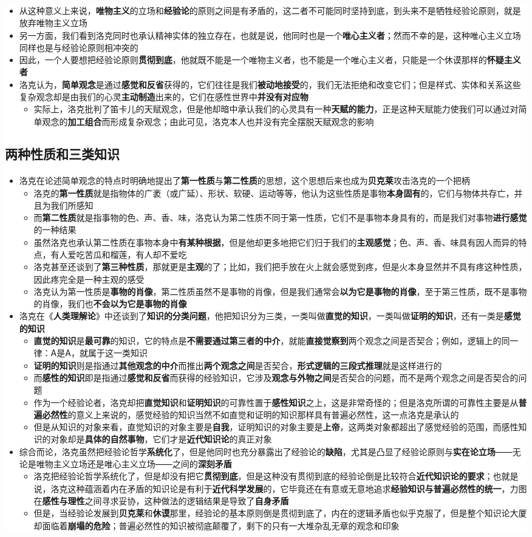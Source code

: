   * 从这种意义上来说，**唯物主义**的立场和**经验论**的原则之间是有矛盾的，这二者不可能同时坚持到底，到头来不是牺牲经验论原则，就是放弃唯物主义立场
  * 另一方面，我们看到洛克同时也承认精神实体的独立存在，也就是说，他同时也是一个**唯心主义者**；然而不幸的是，这种唯心主义立场同样也是与经验论原则相冲突的
  * 因此，一个人要想把经验论原则**贯彻到底**，他就既不能是一个唯物主义者，也不能是一个唯心主义者，只能是一个休谟那样的**怀疑主义者**
* 洛克认为，**简单观念**是通过**感觉和反省**获得的，它们往往是我们**被动地接受**的，我们无法拒绝和改变它们；但是样式、实体和关系这些复杂观念却是由我们的心灵**主动制造**出来的，它们在感性世界中**并没有对应物**
  * 实际上，洛克批判了笛卡儿的天赋观念，但是他却暗中承认我们的心灵具有一种**天赋的能力**，正是这种天赋能力使我们可以通过对简单观念的**加工组合**而形成复杂观念；由此可见，洛克本人也并没有完全摆脱天赋观念的影响
## 两种性质和三类知识
* 洛克在论述简单观念的特点时明确地提出了**第一性质**与**第二性质**的思想，这个思想后来也成为**贝克莱**攻击洛克的一个把柄
  * 洛克的**第一性质**就是指物体的广袤（或广延）、形状、软硬、运动等等，他认为这些性质是事物**本身固有**的，它们与物体共存亡，并且为我们所感知
  * 而**第二性质**就是指事物的色、声、香、味，洛克认为第二性质不同于第一性质，它们不是事物本身具有的，而是我们对事物**进行感觉**的一种结果
  * 虽然洛克也承认第二性质在事物本身中**有某种根据**，但是他却更多地把它们归于我们的**主观感觉**；色、声、香、味具有因人而异的特点，有人爱吃苦瓜和榴莲，有人却不爱吃
  * 洛克甚至还谈到了**第三种性质**，那就更是**主观**的了；比如，我们把手放在火上就会感觉到疼，但是火本身显然并不具有疼这种性质，因此疼完全是一种主观的感受
  * 洛克认为第一性质是**事物的肖像**，第二性质虽然不是事物的肖像，但是我们通常会**以为它是事物的肖像**，至于第三性质，既不是事物的肖像，我们也**不会以为它是事物的肖像**
* 洛克在《**人类理解论**》中还谈到了**知识的分类问题**，他把知识分为三类，一类叫做**直觉的知识**，一类叫做**证明的知识**，还有一类是**感觉的知识**
  * **直觉的知识**是**最可靠**的知识，它的特点是**不需要通过第三者的中介**，就能**直接觉察到**两个观念之间是否契合；例如，逻辑上的同一律：A是A，就属于这一类知识
  * **证明的知识**则是指通过**其他观念的中介**而推出**两个观念之间**是否契合，**形式逻辑的三段式推理**就是这样进行的
  * 而**感性的知识**即是指通过**感觉和反省**而获得的经验知识，它涉及**观念与外物之间**是否契合的问题，而不是两个观念之间是否契合的问题
  * 作为一个经验论者，洛克却把**直觉知识**和**证明知识**的可靠性置于**感性知识**之上，这是非常奇怪的；但是洛克所谓的可靠性主要是从**普遍必然性**的意义上来说的，感觉经验的知识当然不如直觉和证明的知识那样具有普遍必然性，这一点洛克是承认的
  * 但是从知识的对象来看，直觉知识的对象主要是**自我**，证明知识的对象主要是**上帝**，这两类对象都超出了感觉经验的范围，而感性知识的对象却是**具体的自然事物**，它们才是**近代知识论**的真正对象
* 综合而论，洛克虽然把经验论哲学**系统化**了，但是他同时也充分暴露出了经验论的**缺陷**，尤其是凸显了经验论原则与**实在论立场**——无论是唯物主义立场还是唯心主义立场——之间的**深刻矛盾**
  * 洛克把经验论哲学系统化了，但是却没有把它**贯彻到底**，但是这种没有贯彻到底的经验论倒是比较符合**近代知识论的要求**；也就是说，洛克这种蕴涵着内在矛盾的知识论是有利于**近代科学发展**的，它毕竟还在有意或无意地追求**经验知识与普遍必然性的统一**，力图在**感性与理性**之间寻求妥协，这种做法的逻辑结果是导致了**自身矛盾**
  * 但是，当经验论发展到**贝克莱**和**休谟**那里，经验论的基本原则倒是贯彻到底了，内在的逻辑矛盾也似乎克服了，但是整个知识论大厦却面临着**崩塌的危险**；普遍必然性的知识被彻底颠覆了，剩下的只有一大堆杂乱无章的观念和印象